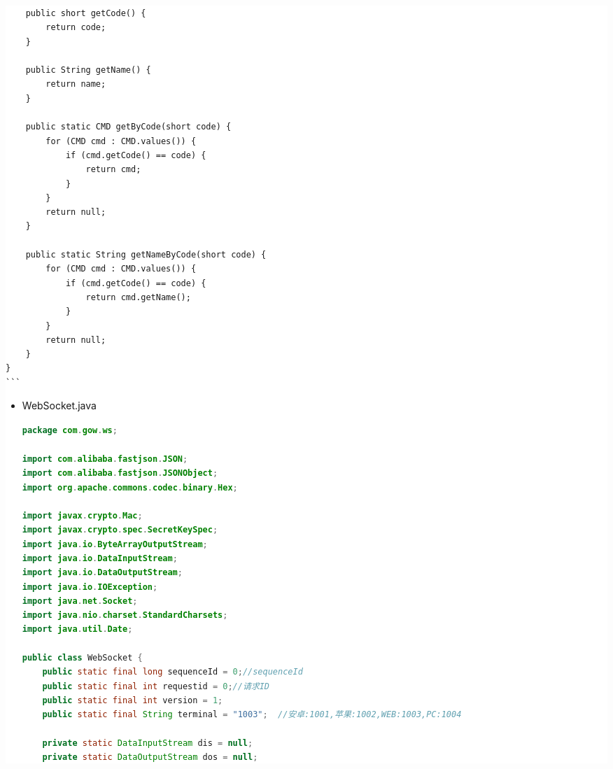         public short getCode() {
            return code;
        }
    
        public String getName() {
            return name;
        }
    
        public static CMD getByCode(short code) {
            for (CMD cmd : CMD.values()) {
                if (cmd.getCode() == code) {
                    return cmd;
                }
            }
            return null;
        }
    
        public static String getNameByCode(short code) {
            for (CMD cmd : CMD.values()) {
                if (cmd.getCode() == code) {
                    return cmd.getName();
                }
            }
            return null;
        }
    }
    ```

  * WebSocket.java

    ```java
    package com.gow.ws;
    
    import com.alibaba.fastjson.JSON;
    import com.alibaba.fastjson.JSONObject;
    import org.apache.commons.codec.binary.Hex;
    
    import javax.crypto.Mac;
    import javax.crypto.spec.SecretKeySpec;
    import java.io.ByteArrayOutputStream;
    import java.io.DataInputStream;
    import java.io.DataOutputStream;
    import java.io.IOException;
    import java.net.Socket;
    import java.nio.charset.StandardCharsets;
    import java.util.Date;
    
    public class WebSocket {
        public static final long sequenceId = 0;//sequenceId
        public static final int requestid = 0;//请求ID
        public static final int version = 1;
        public static final String terminal = "1003";  //安卓:1001,苹果:1002,WEB:1003,PC:1004
    
        private static DataInputStream dis = null;
        private static DataOutputStream dos = null;
    